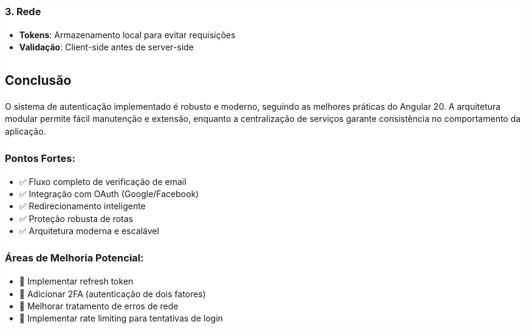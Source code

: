 ### 3. Rede
- **Tokens**: Armazenamento local para evitar requisições
- **Validação**: Client-side antes de server-side

## Conclusão

O sistema de autenticação implementado é robusto e moderno, seguindo as melhores práticas do Angular 20. A arquitetura modular permite fácil manutenção e extensão, enquanto a centralização de serviços garante consistência no comportamento da aplicação.

### Pontos Fortes:
- ✅ Fluxo completo de verificação de email
- ✅ Integração com OAuth (Google/Facebook)
- ✅ Redirecionamento inteligente
- ✅ Proteção robusta de rotas
- ✅ Arquitetura moderna e escalável

### Áreas de Melhoria Potencial:
- 🔄 Implementar refresh token
- 🔄 Adicionar 2FA (autenticação de dois fatores)
- 🔄 Melhorar tratamento de erros de rede
- 🔄 Implementar rate limiting para tentativas de login

